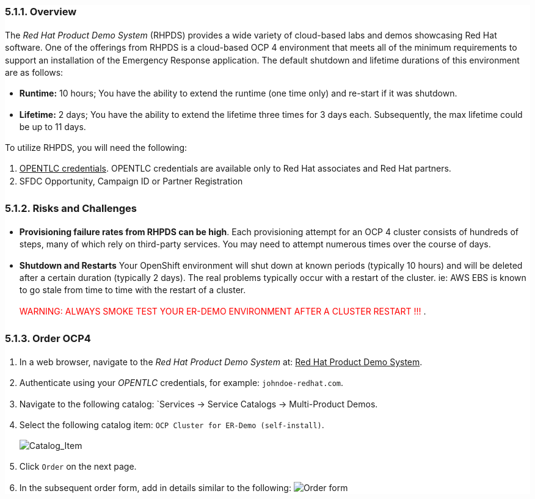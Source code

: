 ### 5.1.1. Overview

The _Red Hat Product Demo System_ (RHPDS) provides a wide variety of cloud-based labs and demos showcasing Red Hat software.
One of the offerings from RHPDS is a cloud-based OCP 4 environment that meets all of the minimum requirements to support an installation of the Emergency Response application.  The default shutdown and lifetime durations of this environment are as follows:

* **Runtime:**  10 hours;
You have the ability to extend the runtime (one time only) and re-start if it was shutdown.

* **Lifetime:** 2 days;
You have the ability to extend the lifetime three times for 3 days each.
Subsequently, the max lifetime could be up to 11 days.

To utilize RHPDS, you will need the following:

1. [OPENTLC credentials](https://account.opentlc.com/account/).  OPENTLC credentials are available only to Red Hat associates and Red Hat partners.
2. SFDC Opportunity, Campaign ID or Partner Registration


### 5.1.2. Risks and Challenges

* **Provisioning failure rates from RHPDS can be high**.  Each provisioning attempt for an OCP 4 cluster consists of hundreds of steps, many of which rely on third-party services. You may need to attempt numerous times over the course of days.
  
* **Shutdown and Restarts**   Your OpenShift environment will shut down at known periods (typically 10 hours) and will be deleted after a certain duration (typically 2 days).  The real problems typically occur with a restart of the cluster.  ie:  AWS EBS is known to go stale from time to time with the restart of a cluster.  
  
    <span style="color:red">WARNING: ALWAYS SMOKE TEST YOUR ER-DEMO ENVIRONMENT AFTER A CLUSTER RESTART !!! </span>.


### 5.1.3. Order OCP4


1.  In a web browser, navigate to the *Red Hat Product Demo System* at:
    [Red Hat Product Demo System](https://rhpds.redhat.com/catalog/explorer).

2.  Authenticate using your *OPENTLC* credentials, for example:
    `johndoe-redhat.com`.

3.  Navigate to the following catalog: `Services → Service Catalogs → Multi-Product Demos.

4.  Select the following catalog item: `OCP Cluster for ER-Demo (self-install)`.
   
    ![Catalog_Item](/images/rhpds_catalog_item.png)

5.  Click `Order` on the next page.

6.  In the subsequent order form, add in details similar to the following:
    ![Order form](/images/rhpds_order_form.png)   
